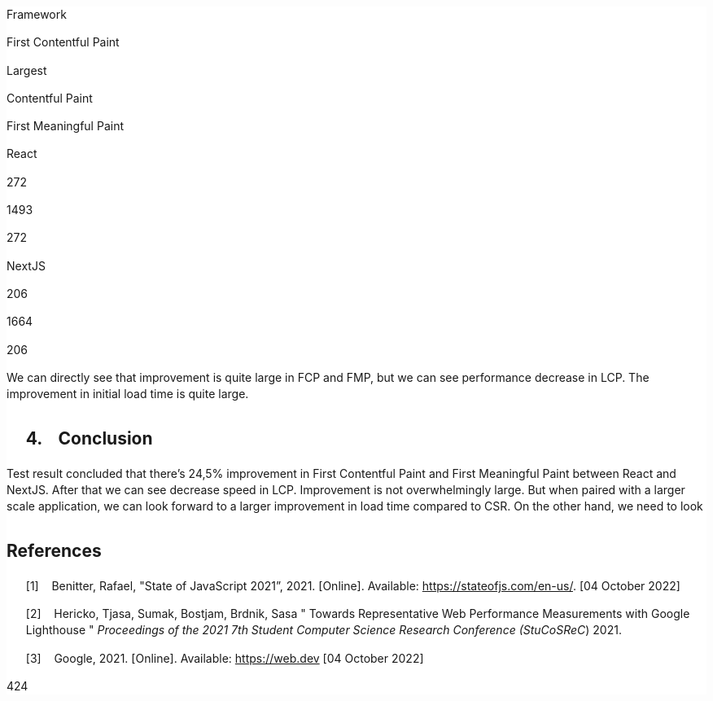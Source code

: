<p><span class="font2">Framework</span></p></td><td style="vertical-align:middle;">
<p><span class="font2">First Contentful Paint</span></p></td><td style="vertical-align:middle;">
<p><span class="font2">Largest</span></p>
<p><span class="font2">Contentful Paint</span></p></td><td style="vertical-align:middle;">
<p><span class="font4">First Meaningful Paint</span></p></td></tr>
<tr><td style="vertical-align:middle;">
<p><span class="font2">React</span></p></td><td style="vertical-align:middle;">
<p><span class="font2">272</span></p></td><td style="vertical-align:middle;">
<p><span class="font2">1493</span></p></td><td style="vertical-align:middle;">
<p><span class="font4">272</span></p></td></tr>
<tr><td style="vertical-align:middle;">
<p><span class="font2">NextJS</span></p></td><td style="vertical-align:middle;">
<p><span class="font2">206</span></p></td><td style="vertical-align:middle;">
<p><span class="font2">1664</span></p></td><td style="vertical-align:middle;">
<p><span class="font4">206</span></p></td></tr>
</table>
<p><span class="font2">We can directly see that improvement is quite large in FCP and FMP, but we can see performance decrease in LCP. The improvement in initial load time is quite large.</span></p>
<ul style="list-style:none;"><li>
<h2><a name="bookmark8"></a><span class="font2" style="font-weight:bold;"><a name="bookmark9"></a>4. &nbsp;&nbsp;&nbsp;Conclusion</span></h2></li></ul>
<p><span class="font2">Test result concluded that there’s 24,5% improvement in First Contentful Paint and First Meaningful Paint between React and NextJS. After that we can see decrease speed in LCP. Improvement is not overwhelmingly large. But when paired with a larger scale application, we can look forward to a larger improvement in load time compared to CSR. On the other hand, we need to look</span></p>
<h2><a name="bookmark10"></a><span class="font2" style="font-weight:bold;"><a name="bookmark11"></a>References</span></h2>
<ul style="list-style:none;"><li>
<p><span class="font2">[1] &nbsp;&nbsp;&nbsp;Benitter, Rafael, &quot;State of JavaScript 2021”, 2021. [Online]. Available: </span><a href="https://stateofjs.com/en-us/"><span class="font2">https://stateofjs.com/en-us/</span></a><span class="font2">. [04 October 2022]</span></p></li>
<li>
<p><span class="font2">[2] &nbsp;&nbsp;&nbsp;Hericko, Tjasa, Sumak, Bostjam, Brdnik, Sasa &quot;&nbsp;Towards Representative Web Performance Measurements with Google Lighthouse &quot;&nbsp;</span><span class="font2" style="font-style:italic;">Proceedings of the 2021 7th Student Computer Science Research Conference (StuCoSReC</span><span class="font2">) 2021.</span></p></li>
<li>
<p><span class="font2">[3] &nbsp;&nbsp;&nbsp;Google, 2021. [Online]. Available: </span><a href="https://web.dev"><span class="font2">https://web.dev</span></a><span class="font2"> [04 October 2022]</span></p></li></ul>
<p><span class="font2">424</span></p>